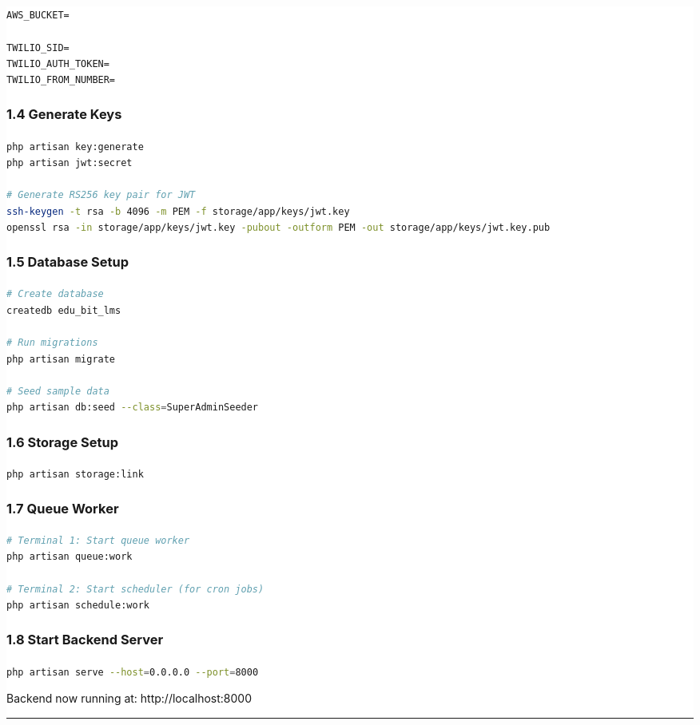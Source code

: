 ```env
AWS_BUCKET=

TWILIO_SID=
TWILIO_AUTH_TOKEN=
TWILIO_FROM_NUMBER=
```

### 1.4 Generate Keys
```bash
php artisan key:generate
php artisan jwt:secret

# Generate RS256 key pair for JWT
ssh-keygen -t rsa -b 4096 -m PEM -f storage/app/keys/jwt.key
openssl rsa -in storage/app/keys/jwt.key -pubout -outform PEM -out storage/app/keys/jwt.key.pub
```

### 1.5 Database Setup
```bash
# Create database
createdb edu_bit_lms

# Run migrations
php artisan migrate

# Seed sample data
php artisan db:seed --class=SuperAdminSeeder
```

### 1.6 Storage Setup
```bash
php artisan storage:link
```

### 1.7 Queue Worker
```bash
# Terminal 1: Start queue worker
php artisan queue:work

# Terminal 2: Start scheduler (for cron jobs)
php artisan schedule:work
```

### 1.8 Start Backend Server
```bash
php artisan serve --host=0.0.0.0 --port=8000
```

Backend now running at: http://localhost:8000

---
